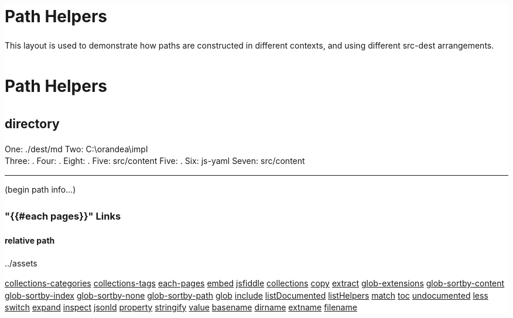 # Path Helpers

This layout is used to demonstrate how paths are constructed in
different contexts, and using different src-dest arrangements.


# Path Helpers


## directory
One: ./dest/md
Two: C:\\orandea\\impl\
Three: .
Four: .
Eight: .
Five: src/content
Five: .
Six: js-yaml
Seven: src/content



---

(begin path info...)

### "{{#each pages}}" Links

#### relative path
../assets


[collections-categories](../assets) 
[collections-tags](../assets) 
[each-pages](../assets) 
[embed](../assets) 
[jsfiddle](../assets) 
[collections](../assets) 
[copy](../assets) 
[extract](../assets) 
[glob-extensions](../assets) 
[glob-sortby-content](../assets) 
[glob-sortby-index](../assets) 
[glob-sortby-none](../assets) 
[glob-sortby-path](../assets) 
[glob](../assets) 
[include](../assets) 
[listDocumented](../assets) 
[listHelpers](../assets) 
[match](../assets) 
[toc](../assets) 
[undocumented](../assets) 
[less](../assets) 
[switch](../assets) 
[expand](../assets) 
[inspect](../assets) 
[jsonld](../assets) 
[property](../assets) 
[stringify](../assets) 
[value](../assets) 
[basename](../assets) 
[dirname](../assets) 
[extname](../assets) 
[filename](../assets) 